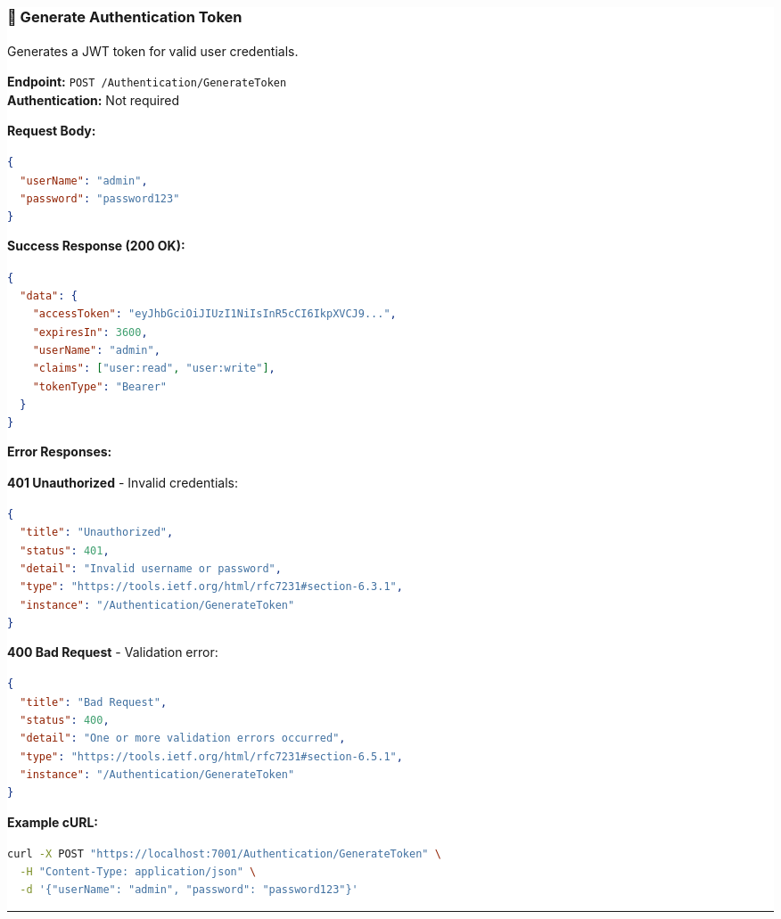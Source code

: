 ### 🔑 Generate Authentication Token

Generates a JWT token for valid user credentials.

**Endpoint:** `POST /Authentication/GenerateToken`  
**Authentication:** Not required

**Request Body:**
```json
{
  "userName": "admin",
  "password": "password123"
}
```

**Success Response (200 OK):**
```json
{
  "data": {
    "accessToken": "eyJhbGciOiJIUzI1NiIsInR5cCI6IkpXVCJ9...",
    "expiresIn": 3600,
    "userName": "admin",
    "claims": ["user:read", "user:write"],
    "tokenType": "Bearer"
  }
}
```

**Error Responses:**

**401 Unauthorized** - Invalid credentials:
```json
{
  "title": "Unauthorized",
  "status": 401,
  "detail": "Invalid username or password",
  "type": "https://tools.ietf.org/html/rfc7231#section-6.3.1",
  "instance": "/Authentication/GenerateToken"
}
```

**400 Bad Request** - Validation error:
```json
{
  "title": "Bad Request",
  "status": 400,
  "detail": "One or more validation errors occurred",
  "type": "https://tools.ietf.org/html/rfc7231#section-6.5.1",
  "instance": "/Authentication/GenerateToken"
}
```

**Example cURL:**
```bash
curl -X POST "https://localhost:7001/Authentication/GenerateToken" \
  -H "Content-Type: application/json" \
  -d '{"userName": "admin", "password": "password123"}'
```

---